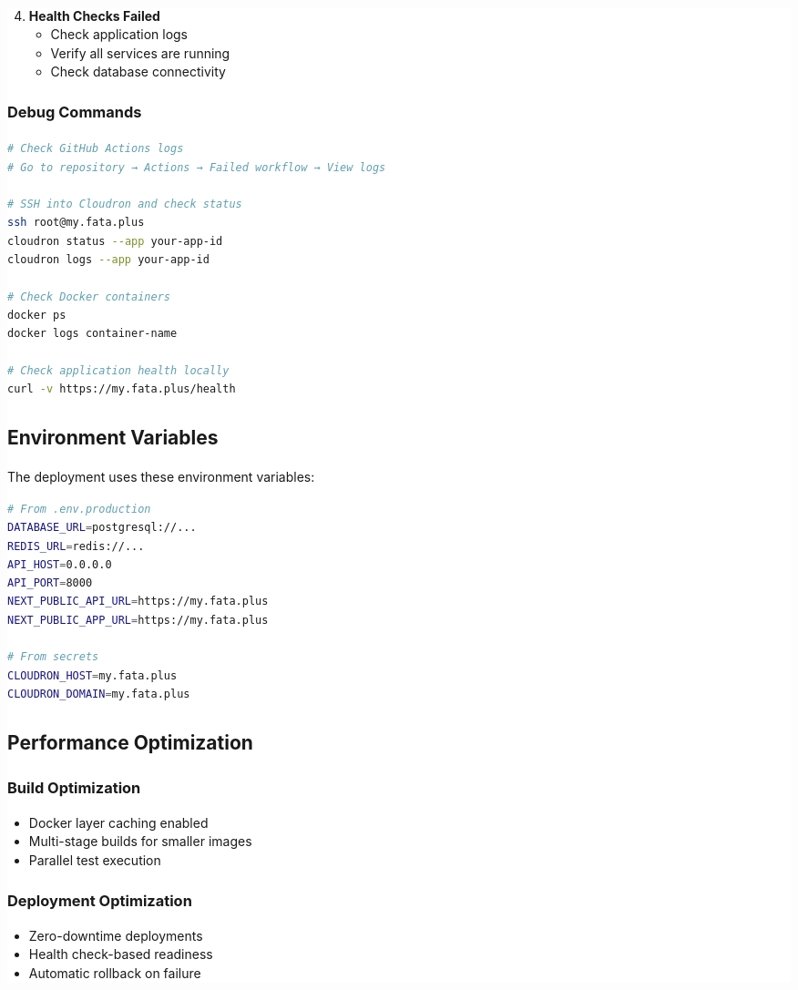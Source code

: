 4. **Health Checks Failed**
   - Check application logs
   - Verify all services are running
   - Check database connectivity

### Debug Commands

```bash
# Check GitHub Actions logs
# Go to repository → Actions → Failed workflow → View logs

# SSH into Cloudron and check status
ssh root@my.fata.plus
cloudron status --app your-app-id
cloudron logs --app your-app-id

# Check Docker containers
docker ps
docker logs container-name

# Check application health locally
curl -v https://my.fata.plus/health
```

## Environment Variables

The deployment uses these environment variables:

```bash
# From .env.production
DATABASE_URL=postgresql://...
REDIS_URL=redis://...
API_HOST=0.0.0.0
API_PORT=8000
NEXT_PUBLIC_API_URL=https://my.fata.plus
NEXT_PUBLIC_APP_URL=https://my.fata.plus

# From secrets
CLOUDRON_HOST=my.fata.plus
CLOUDRON_DOMAIN=my.fata.plus
```

## Performance Optimization

### Build Optimization
- Docker layer caching enabled
- Multi-stage builds for smaller images
- Parallel test execution

### Deployment Optimization
- Zero-downtime deployments
- Health check-based readiness
- Automatic rollback on failure
